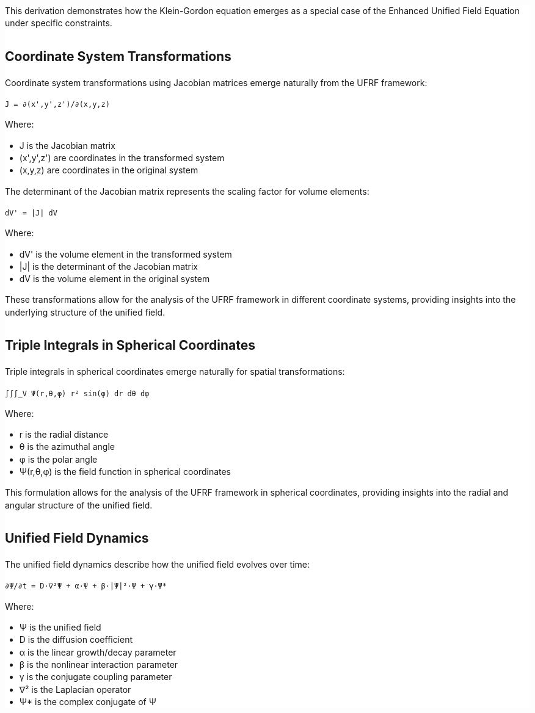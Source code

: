 This derivation demonstrates how the Klein-Gordon equation emerges as a special case of the Enhanced Unified Field Equation under specific constraints.

## Coordinate System Transformations

Coordinate system transformations using Jacobian matrices emerge naturally from the UFRF framework:

```
J = ∂(x',y',z')/∂(x,y,z)
```

Where:
- J is the Jacobian matrix
- (x',y',z') are coordinates in the transformed system
- (x,y,z) are coordinates in the original system

The determinant of the Jacobian matrix represents the scaling factor for volume elements:

```
dV' = |J| dV
```

Where:
- dV' is the volume element in the transformed system
- |J| is the determinant of the Jacobian matrix
- dV is the volume element in the original system

These transformations allow for the analysis of the UFRF framework in different coordinate systems, providing insights into the underlying structure of the unified field.

## Triple Integrals in Spherical Coordinates

Triple integrals in spherical coordinates emerge naturally for spatial transformations:

```
∫∫∫_V Ψ(r,θ,φ) r² sin(φ) dr dθ dφ
```

Where:
- r is the radial distance
- θ is the azimuthal angle
- φ is the polar angle
- Ψ(r,θ,φ) is the field function in spherical coordinates

This formulation allows for the analysis of the UFRF framework in spherical coordinates, providing insights into the radial and angular structure of the unified field.

## Unified Field Dynamics

The unified field dynamics describe how the unified field evolves over time:

```
∂Ψ/∂t = D·∇²Ψ + α·Ψ + β·|Ψ|²·Ψ + γ·Ψ*
```

Where:
- Ψ is the unified field
- D is the diffusion coefficient
- α is the linear growth/decay parameter
- β is the nonlinear interaction parameter
- γ is the conjugate coupling parameter
- ∇² is the Laplacian operator
- Ψ* is the complex conjugate of Ψ
